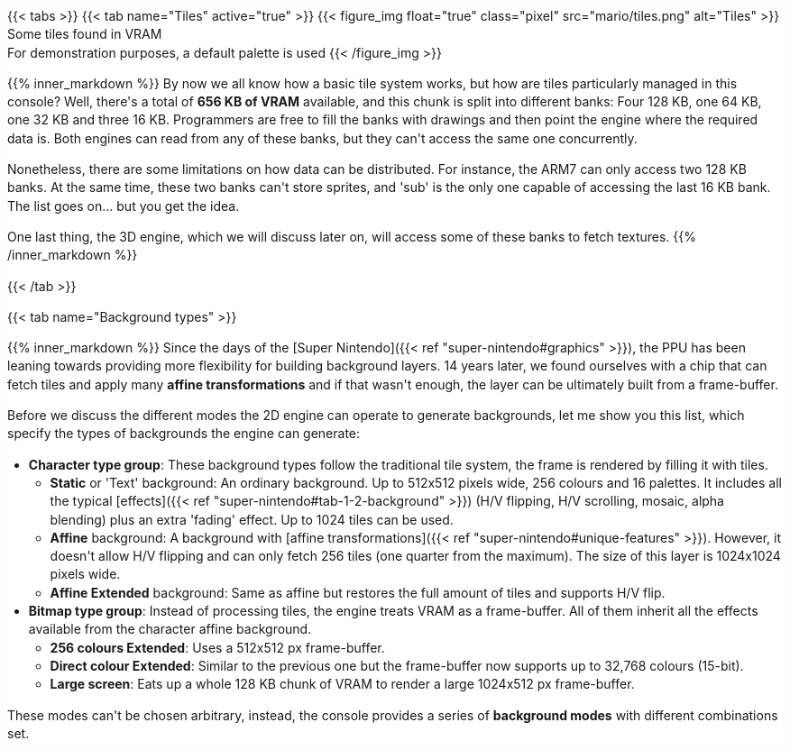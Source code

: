 {{< tabs >}}
{{< tab name="Tiles" active="true" >}}
{{< figure_img float="true" class="pixel" src="mario/tiles.png" alt="Tiles" >}}
Some tiles found in VRAM  
For demonstration purposes, a default palette is used
{{< /figure_img >}}

{{% inner_markdown %}}
By now we all know how a basic tile system works, but how are tiles particularly managed in this console? Well, there's a total of **656 KB of VRAM** available, and this chunk is split into different banks: Four 128 KB, one 64 KB, one 32 KB and three 16 KB. Programmers are free to fill the banks with drawings and then point the engine where the required data is. Both engines can read from any of these banks, but they can't access the same one concurrently.

Nonetheless, there are some limitations on how data can be distributed. For instance, the ARM7 can only access two 128 KB banks. At the same time, these two banks can't store sprites, and 'sub' is the only one capable of accessing the last 16 KB bank. The list goes on... but you get the idea.

One last thing, the 3D engine, which we will discuss later on, will access some of these banks to fetch textures.
{{% /inner_markdown %}}

{{< /tab >}}

{{< tab name="Background types" >}}

{{% inner_markdown %}}
Since the days of the [Super Nintendo]({{< ref "super-nintendo#graphics" >}}), the PPU has been leaning towards providing more flexibility for building background layers. 14 years later, we found ourselves with a chip that can fetch tiles and apply many **affine transformations** and if that wasn't enough, the layer can be ultimately built from a frame-buffer.

Before we discuss the different modes the 2D engine can operate to generate backgrounds, let me show you this list, which specify the types of backgrounds the engine can generate:
- **Character type group**: These background types follow the traditional tile system, the frame is rendered by filling it with tiles.
    - **Static** or 'Text' background: An ordinary background. Up to 512x512 pixels wide, 256 colours and 16 palettes. It includes all the typical [effects]({{< ref "super-nintendo#tab-1-2-background" >}}) (H/V flipping, H/V scrolling, mosaic, alpha blending) plus an extra 'fading' effect. Up to 1024 tiles can be used.
    - **Affine** background: A background with [affine transformations]({{< ref "super-nintendo#unique-features" >}}). However, it doesn't allow H/V flipping and can only fetch 256 tiles (one quarter from the maximum). The size of this layer is 1024x1024 pixels wide.
    - **Affine Extended** background: Same as affine but restores the full amount of tiles and supports H/V flip.
- **Bitmap type group**: Instead of processing tiles, the engine treats VRAM as a frame-buffer. All of them inherit all the effects available from the character affine background.
    - **256 colours Extended**: Uses a 512x512 px frame-buffer.
    - **Direct colour Extended**: Similar to the previous one but the frame-buffer now supports up to 32,768 colours (15-bit).
    - **Large screen**: Eats up a whole 128 KB chunk of VRAM to render a large 1024x512 px frame-buffer.

These modes can't be chosen arbitrary, instead, the console provides a series of **background modes** with different combinations set.
